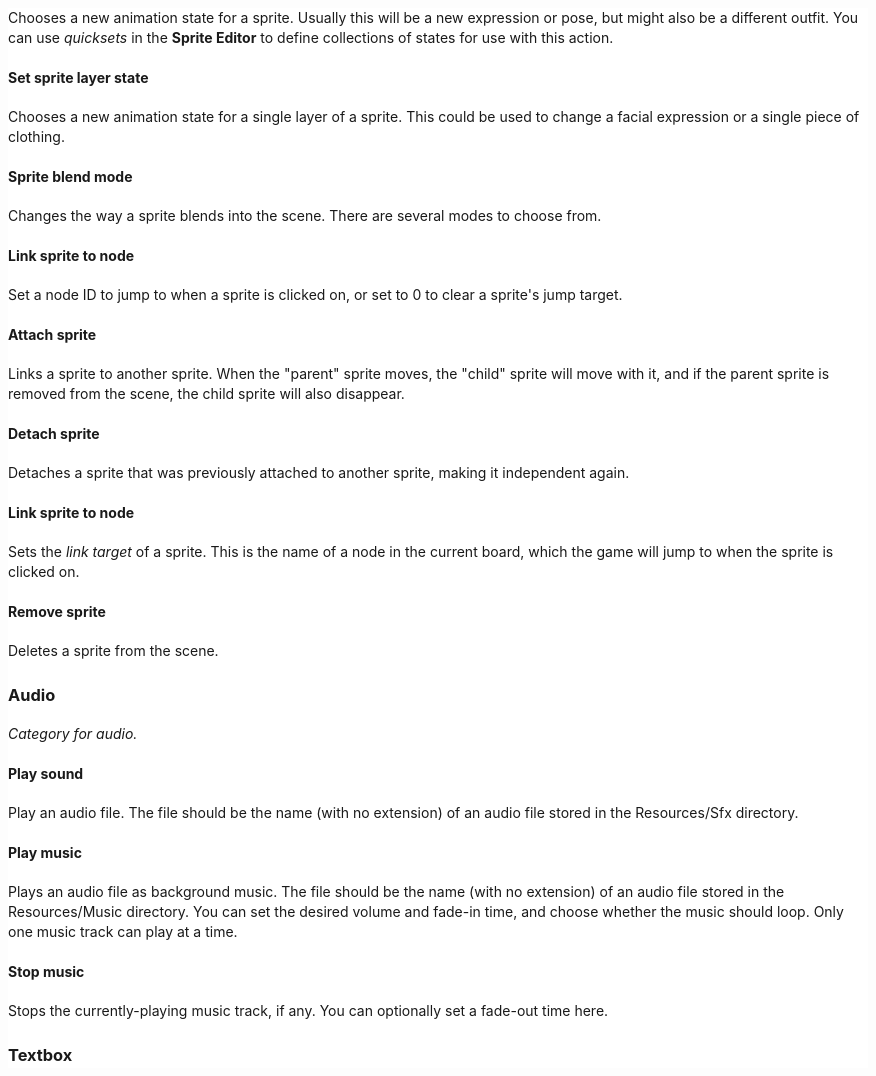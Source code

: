 Chooses a new animation state for a sprite. Usually this will be a new expression or pose, but might also be a different outfit. You can use _quicksets_ in the **Sprite Editor** to define collections of states for use with this action.

#### Set sprite layer state

Chooses a new animation state for a single layer of a sprite. This could be used to change a facial expression or a single piece of clothing.

#### Sprite blend mode

Changes the way a sprite blends into the scene. There are several modes to choose from.

#### Link sprite to node

Set a node ID to jump to when a sprite is clicked on, or set to 0 to clear a sprite's jump target.

#### Attach sprite

Links a sprite to another sprite. When the "parent" sprite moves, the "child" sprite will move with it, and if the parent sprite is removed from the scene, the child sprite will also disappear.

#### Detach sprite

Detaches a sprite that was previously attached to another sprite, making it independent again.

#### Link sprite to node

Sets the _link target_ of a sprite. This is the name of a node in the current board, which the game will jump to when the sprite is clicked on.

#### Remove sprite

Deletes a sprite from the scene.

### Audio

_Category for audio._

#### Play sound

Play an audio file. The file should be the name (with no extension) of an audio file stored in the Resources/Sfx directory.

#### Play music

Plays an audio file as background music. The file should be the name (with no extension) of an audio file stored in the Resources/Music directory. You can set the desired volume and fade-in time, and choose whether the music should loop. Only one music track can play at a time.

#### Stop music

Stops the currently-playing music track, if any. You can optionally set a fade-out time here.

### Textbox
